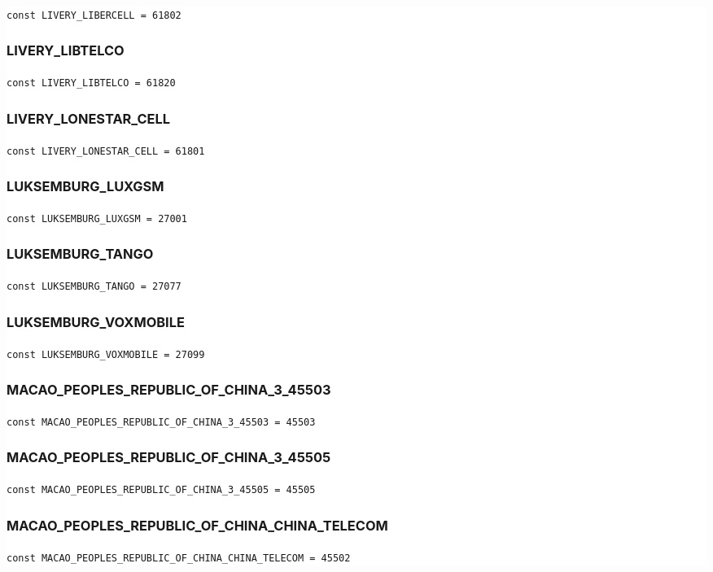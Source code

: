     const LIVERY_LIBERCELL = 61802





### LIVERY_LIBTELCO

    const LIVERY_LIBTELCO = 61820





### LIVERY_LONESTAR_CELL

    const LIVERY_LONESTAR_CELL = 61801





### LUKSEMBURG_LUXGSM

    const LUKSEMBURG_LUXGSM = 27001





### LUKSEMBURG_TANGO

    const LUKSEMBURG_TANGO = 27077





### LUKSEMBURG_VOXMOBILE

    const LUKSEMBURG_VOXMOBILE = 27099





### MACAO_PEOPLES_REPUBLIC_OF_CHINA_3_45503

    const MACAO_PEOPLES_REPUBLIC_OF_CHINA_3_45503 = 45503





### MACAO_PEOPLES_REPUBLIC_OF_CHINA_3_45505

    const MACAO_PEOPLES_REPUBLIC_OF_CHINA_3_45505 = 45505





### MACAO_PEOPLES_REPUBLIC_OF_CHINA_CHINA_TELECOM

    const MACAO_PEOPLES_REPUBLIC_OF_CHINA_CHINA_TELECOM = 45502


